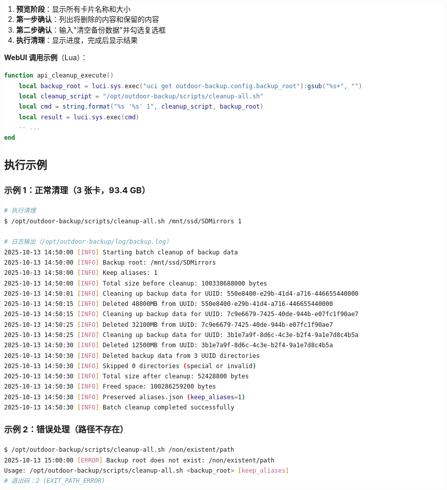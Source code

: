 1. **预览阶段**：显示所有卡片名称和大小
2. **第一步确认**：列出将删除的内容和保留的内容
3. **第二步确认**：输入"清空备份数据"并勾选复选框
4. **执行清理**：显示进度，完成后显示结果

**WebUI 调用示例**（Lua）：

```lua
function api_cleanup_execute()
    local backup_root = luci.sys.exec("uci get outdoor-backup.config.backup_root"):gsub("%s+", "")
    local cleanup_script = "/opt/outdoor-backup/scripts/cleanup-all.sh"
    local cmd = string.format("%s '%s' 1", cleanup_script, backup_root)
    local result = luci.sys.exec(cmd)
    -- ...
end
```

## 执行示例

### 示例 1：正常清理（3 张卡，93.4 GB）

```bash
# 执行清理
$ /opt/outdoor-backup/scripts/cleanup-all.sh /mnt/ssd/SDMirrors 1

# 日志输出（/opt/outdoor-backup/log/backup.log）
2025-10-13 14:50:00 [INFO] Starting batch cleanup of backup data
2025-10-13 14:50:00 [INFO] Backup root: /mnt/ssd/SDMirrors
2025-10-13 14:50:00 [INFO] Keep aliases: 1
2025-10-13 14:50:00 [INFO] Total size before cleanup: 100338688000 bytes
2025-10-13 14:50:01 [INFO] Cleaning up backup data for UUID: 550e8400-e29b-41d4-a716-446655440000
2025-10-13 14:50:15 [INFO] Deleted 48800MB from UUID: 550e8400-e29b-41d4-a716-446655440000
2025-10-13 14:50:15 [INFO] Cleaning up backup data for UUID: 7c9e6679-7425-40de-944b-e07fc1f90ae7
2025-10-13 14:50:25 [INFO] Deleted 32100MB from UUID: 7c9e6679-7425-40de-944b-e07fc1f90ae7
2025-10-13 14:50:25 [INFO] Cleaning up backup data for UUID: 3b1e7a9f-8d6c-4c3e-b2f4-9a1e7d8c4b5a
2025-10-13 14:50:30 [INFO] Deleted 12500MB from UUID: 3b1e7a9f-8d6c-4c3e-b2f4-9a1e7d8c4b5a
2025-10-13 14:50:30 [INFO] Deleted backup data from 3 UUID directories
2025-10-13 14:50:30 [INFO] Skipped 0 directories (special or invalid)
2025-10-13 14:50:30 [INFO] Total size after cleanup: 52428800 bytes
2025-10-13 14:50:30 [INFO] Freed space: 100286259200 bytes
2025-10-13 14:50:30 [INFO] Preserved aliases.json (keep_aliases=1)
2025-10-13 14:50:30 [INFO] Batch cleanup completed successfully
```

### 示例 2：错误处理（路径不存在）

```bash
$ /opt/outdoor-backup/scripts/cleanup-all.sh /non/existent/path
2025-10-13 15:00:00 [ERROR] Backup root does not exist: /non/existent/path
Usage: /opt/outdoor-backup/scripts/cleanup-all.sh <backup_root> [keep_aliases]
# 退出码：2 (EXIT_PATH_ERROR)
```
